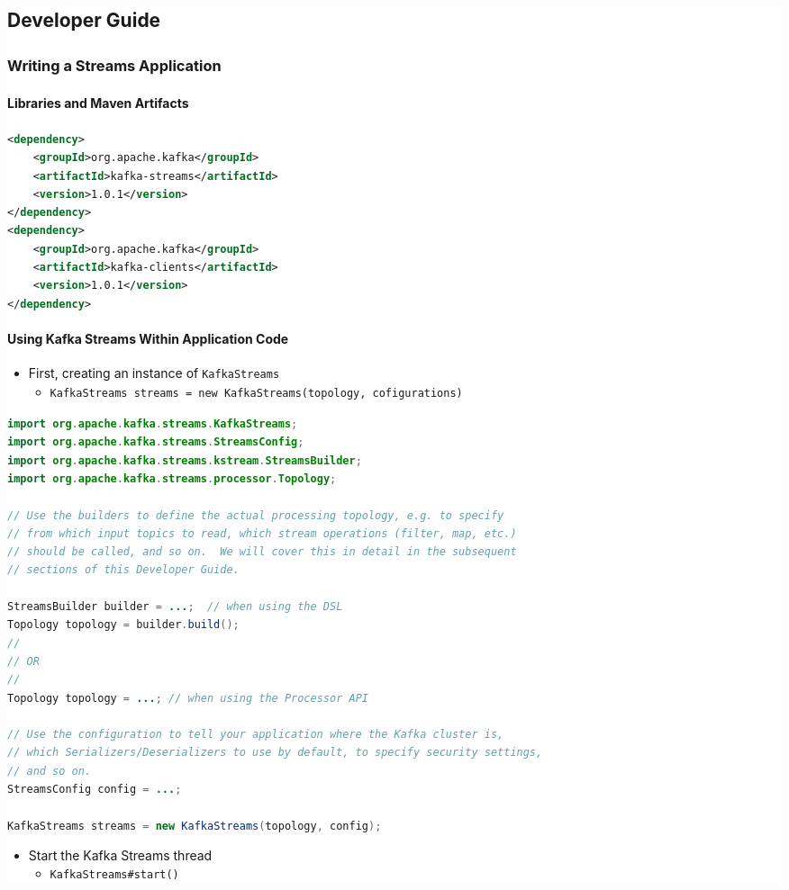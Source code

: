 ## Developer Guide

### Writing a Streams Application

#### Libraries and Maven Artifacts

```xml
<dependency>
    <groupId>org.apache.kafka</groupId>
    <artifactId>kafka-streams</artifactId>
    <version>1.0.1</version>
</dependency>
<dependency>
    <groupId>org.apache.kafka</groupId>
    <artifactId>kafka-clients</artifactId>
    <version>1.0.1</version>
</dependency>
```

#### Using Kafka Streams Within Application Code

- First, creating an instance of `KafkaStreams`
    + `KafkaStreams streams = new KafkaStreams(topology, cofigurations)`

```java
import org.apache.kafka.streams.KafkaStreams;
import org.apache.kafka.streams.StreamsConfig;
import org.apache.kafka.streams.kstream.StreamsBuilder;
import org.apache.kafka.streams.processor.Topology;

// Use the builders to define the actual processing topology, e.g. to specify
// from which input topics to read, which stream operations (filter, map, etc.)
// should be called, and so on.  We will cover this in detail in the subsequent
// sections of this Developer Guide.

StreamsBuilder builder = ...;  // when using the DSL
Topology topology = builder.build();
//
// OR
//
Topology topology = ...; // when using the Processor API

// Use the configuration to tell your application where the Kafka cluster is,
// which Serializers/Deserializers to use by default, to specify security settings,
// and so on.
StreamsConfig config = ...;

KafkaStreams streams = new KafkaStreams(topology, config);
```

- Start the Kafka Streams thread
    + `KafkaStreams#start()`
